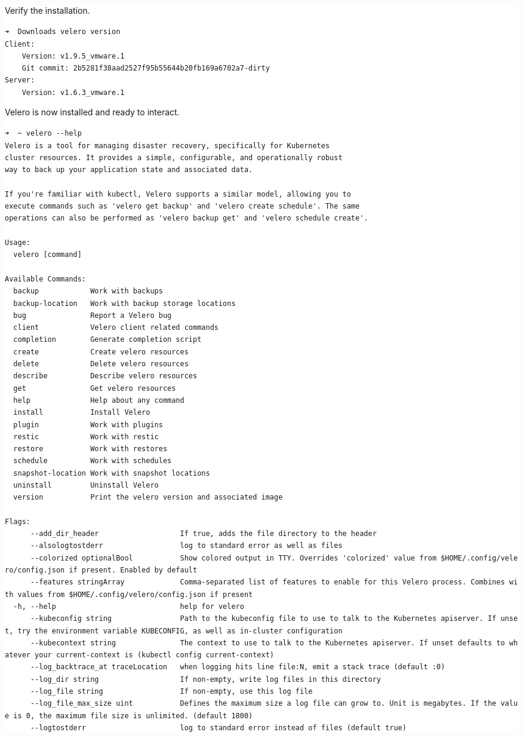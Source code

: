 Verify the installation.
```
➜  Downloads velero version
Client:
	Version: v1.9.5_vmware.1
	Git commit: 2b5281f38aad2527f95b55644b20fb169a6702a7-dirty
Server:
	Version: v1.6.3_vmware.1
```

Velero is now installed and ready to interact.

```console
➜  ~ velero --help
Velero is a tool for managing disaster recovery, specifically for Kubernetes
cluster resources. It provides a simple, configurable, and operationally robust
way to back up your application state and associated data.

If you're familiar with kubectl, Velero supports a similar model, allowing you to
execute commands such as 'velero get backup' and 'velero create schedule'. The same
operations can also be performed as 'velero backup get' and 'velero schedule create'.

Usage:
  velero [command]

Available Commands:
  backup            Work with backups
  backup-location   Work with backup storage locations
  bug               Report a Velero bug
  client            Velero client related commands
  completion        Generate completion script
  create            Create velero resources
  delete            Delete velero resources
  describe          Describe velero resources
  get               Get velero resources
  help              Help about any command
  install           Install Velero
  plugin            Work with plugins
  restic            Work with restic
  restore           Work with restores
  schedule          Work with schedules
  snapshot-location Work with snapshot locations
  uninstall         Uninstall Velero
  version           Print the velero version and associated image

Flags:
      --add_dir_header                   If true, adds the file directory to the header
      --alsologtostderr                  log to standard error as well as files
      --colorized optionalBool           Show colored output in TTY. Overrides 'colorized' value from $HOME/.config/velero/config.json if present. Enabled by default
      --features stringArray             Comma-separated list of features to enable for this Velero process. Combines with values from $HOME/.config/velero/config.json if present
  -h, --help                             help for velero
      --kubeconfig string                Path to the kubeconfig file to use to talk to the Kubernetes apiserver. If unset, try the environment variable KUBECONFIG, as well as in-cluster configuration
      --kubecontext string               The context to use to talk to the Kubernetes apiserver. If unset defaults to whatever your current-context is (kubectl config current-context)
      --log_backtrace_at traceLocation   when logging hits line file:N, emit a stack trace (default :0)
      --log_dir string                   If non-empty, write log files in this directory
      --log_file string                  If non-empty, use this log file
      --log_file_max_size uint           Defines the maximum size a log file can grow to. Unit is megabytes. If the value is 0, the maximum file size is unlimited. (default 1800)
      --logtostderr                      log to standard error instead of files (default true)
```